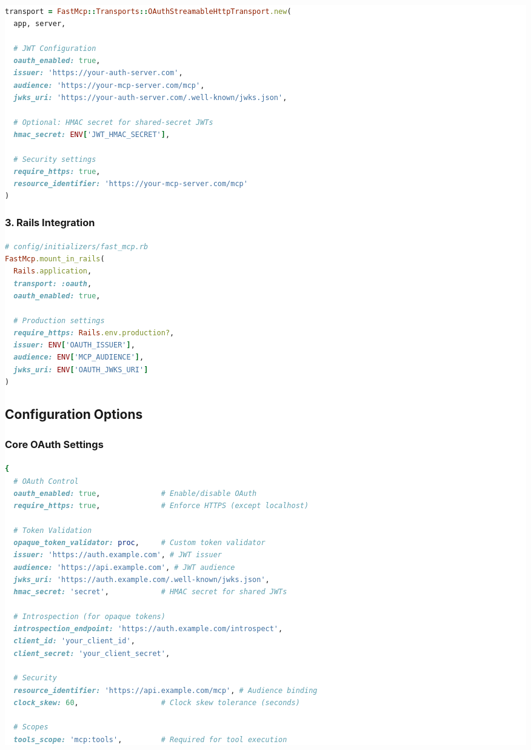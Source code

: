 ```ruby
transport = FastMcp::Transports::OAuthStreamableHttpTransport.new(
  app, server,
  
  # JWT Configuration
  oauth_enabled: true,
  issuer: 'https://your-auth-server.com',
  audience: 'https://your-mcp-server.com/mcp',
  jwks_uri: 'https://your-auth-server.com/.well-known/jwks.json',
  
  # Optional: HMAC secret for shared-secret JWTs
  hmac_secret: ENV['JWT_HMAC_SECRET'],
  
  # Security settings
  require_https: true,
  resource_identifier: 'https://your-mcp-server.com/mcp'
)
```

### 3. Rails Integration

```ruby
# config/initializers/fast_mcp.rb
FastMcp.mount_in_rails(
  Rails.application,
  transport: :oauth,
  oauth_enabled: true,
  
  # Production settings
  require_https: Rails.env.production?,
  issuer: ENV['OAUTH_ISSUER'],
  audience: ENV['MCP_AUDIENCE'],
  jwks_uri: ENV['OAUTH_JWKS_URI']
)
```

## Configuration Options

### Core OAuth Settings

```ruby
{
  # OAuth Control
  oauth_enabled: true,              # Enable/disable OAuth
  require_https: true,              # Enforce HTTPS (except localhost)
  
  # Token Validation
  opaque_token_validator: proc,     # Custom token validator
  issuer: 'https://auth.example.com', # JWT issuer
  audience: 'https://api.example.com', # JWT audience
  jwks_uri: 'https://auth.example.com/.well-known/jwks.json',
  hmac_secret: 'secret',            # HMAC secret for shared JWTs
  
  # Introspection (for opaque tokens)
  introspection_endpoint: 'https://auth.example.com/introspect',
  client_id: 'your_client_id',
  client_secret: 'your_client_secret',
  
  # Security
  resource_identifier: 'https://api.example.com/mcp', # Audience binding
  clock_skew: 60,                   # Clock skew tolerance (seconds)
  
  # Scopes
  tools_scope: 'mcp:tools',         # Required for tool execution
```